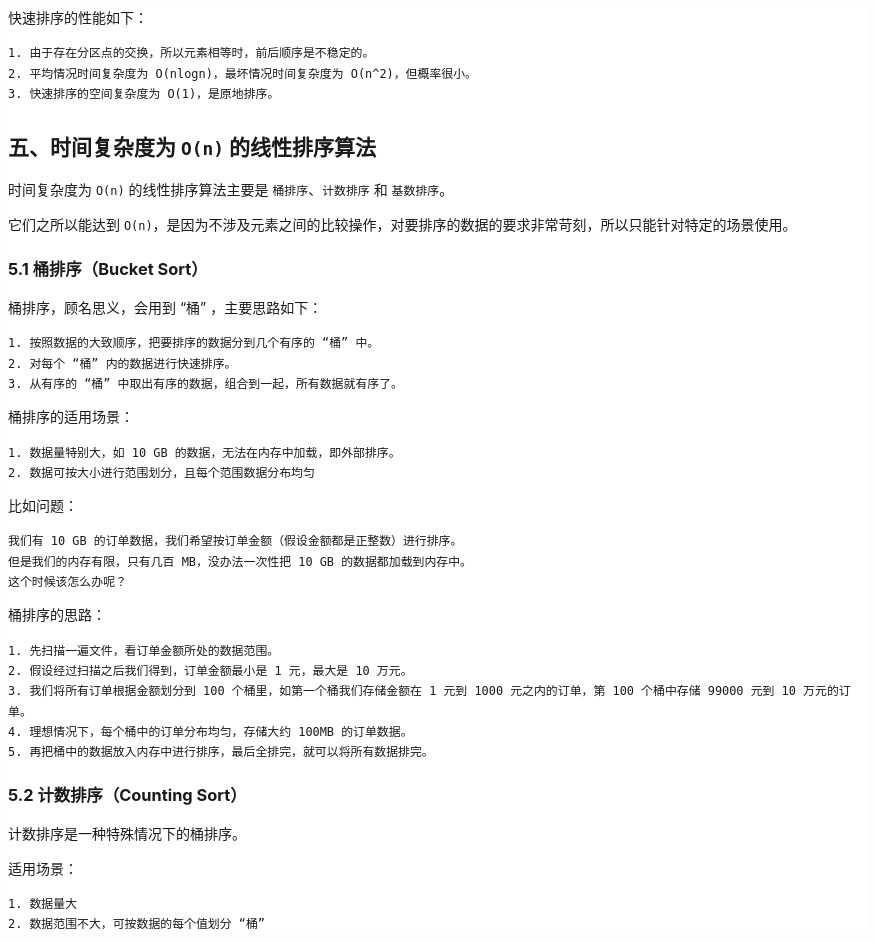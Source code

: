 快速排序的性能如下：

```
1. 由于存在分区点的交换，所以元素相等时，前后顺序是不稳定的。
2. 平均情况时间复杂度为 O(nlogn)，最坏情况时间复杂度为 O(n^2)，但概率很小。
3. 快速排序的空间复杂度为 O(1)，是原地排序。
```

## 五、时间复杂度为 `O(n)` 的线性排序算法

时间复杂度为 `O(n)` 的线性排序算法主要是 `桶排序`、`计数排序` 和 `基数排序`。

它们之所以能达到 `O(n)`，是因为不涉及元素之间的比较操作，对要排序的数据的要求非常苛刻，所以只能针对特定的场景使用。

### 5.1 桶排序（Bucket Sort）

桶排序，顾名思义，会用到 “桶” ，主要思路如下：

```
1. 按照数据的大致顺序，把要排序的数据分到几个有序的 “桶” 中。
2. 对每个 “桶” 内的数据进行快速排序。
3. 从有序的 “桶” 中取出有序的数据，组合到一起，所有数据就有序了。
```

桶排序的适用场景：

```
1. 数据量特别大，如 10 GB 的数据，无法在内存中加载，即外部排序。
2. 数据可按大小进行范围划分，且每个范围数据分布均匀
```

比如问题：

```
我们有 10 GB 的订单数据，我们希望按订单金额（假设金额都是正整数）进行排序。
但是我们的内存有限，只有几百 MB，没办法一次性把 10 GB 的数据都加载到内存中。
这个时候该怎么办呢？
```

桶排序的思路：

```
1. 先扫描一遍文件，看订单金额所处的数据范围。
2. 假设经过扫描之后我们得到，订单金额最小是 1 元，最大是 10 万元。
3. 我们将所有订单根据金额划分到 100 个桶里，如第一个桶我们存储金额在 1 元到 1000 元之内的订单，第 100 个桶中存储 99000 元到 10 万元的订单。
4. 理想情况下，每个桶中的订单分布均匀，存储大约 100MB 的订单数据。
5. 再把桶中的数据放入内存中进行排序，最后全排完，就可以将所有数据排完。
```

### 5.2 计数排序（Counting Sort）

计数排序是一种特殊情况下的桶排序。

适用场景：

```
1. 数据量大
2. 数据范围不大，可按数据的每个值划分 “桶”
```
